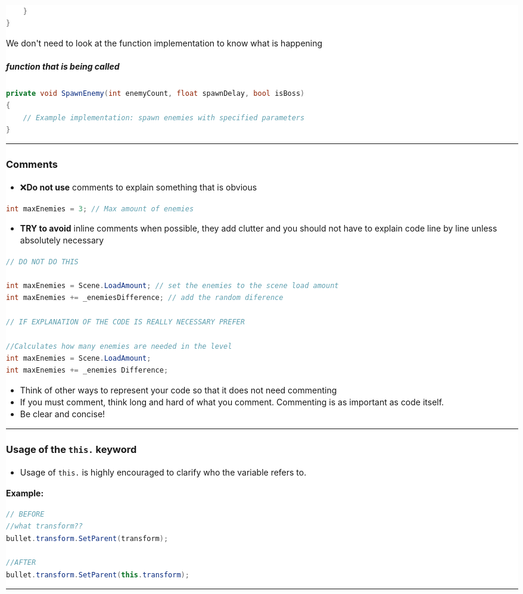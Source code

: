 ```csharp
    }
}
```
We don't need to look at the function implementation to know what is happening 


##### function that is being called
```csharp
private void SpawnEnemy(int enemyCount, float spawnDelay, bool isBoss) 
{ 
	// Example implementation: spawn enemies with specified parameters 
}
```

---

### Comments

-  ❌**Do not use** comments to explain something that is obvious
```csharp
int maxEnemies = 3; // Max amount of enemies
```

-  **TRY to avoid** inline comments when possible, they add clutter and you should not have to explain code line by line unless absolutely necessary
```csharp
// DO NOT DO THIS

int maxEnemies = Scene.LoadAmount; // set the enemies to the scene load amount
int maxEnemies += _enemiesDifference; // add the random diference

// IF EXPLANATION OF THE CODE IS REALLY NECESSARY PREFER

//Calculates how many enemies are needed in the level 
int maxEnemies = Scene.LoadAmount;
int maxEnemies += _enemies Difference;
```

- Think of other ways to represent your code so that it does not need commenting 
- If you must comment, think long and hard of what you comment. Commenting is as important as code itself.
- Be clear and concise!

---

### Usage of the `this.` keyword

 - Usage of `this.` is highly encouraged to clarify who the variable refers to.

**Example:**

```csharp
// BEFORE
//what transform??
bullet.transform.SetParent(transform);

//AFTER
bullet.transform.SetParent(this.transform);
```

---